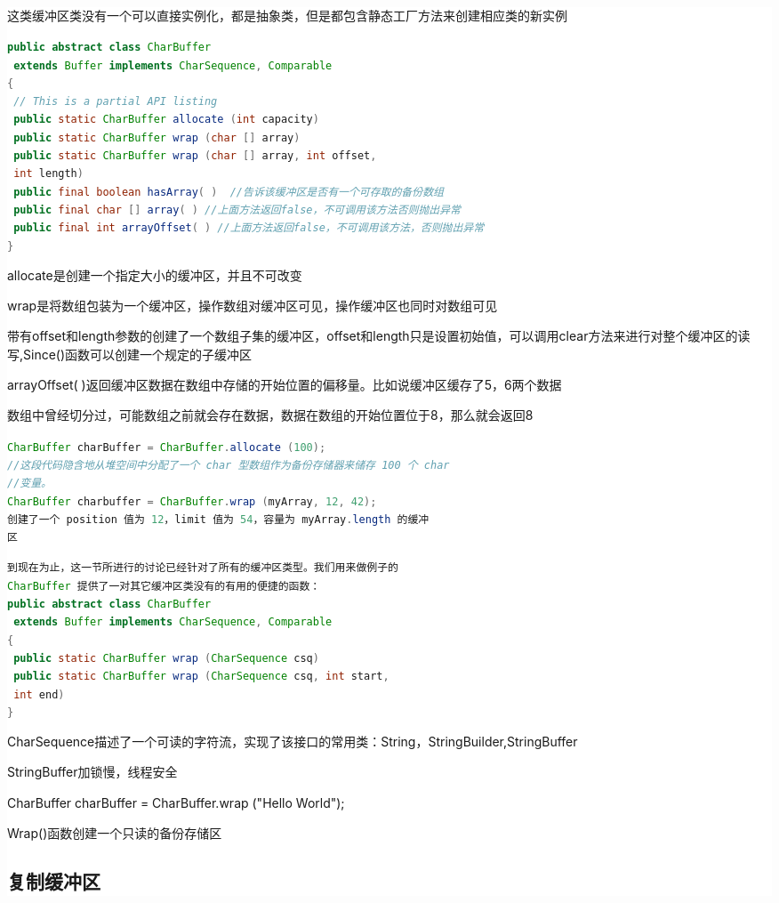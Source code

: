这类缓冲区类没有一个可以直接实例化，都是抽象类，但是都包含静态工厂方法来创建相应类的新实例

``` java
public abstract class CharBuffer 
 extends Buffer implements CharSequence, Comparable 
{ 
 // This is a partial API listing 
 public static CharBuffer allocate (int capacity) 
 public static CharBuffer wrap (char [] array) 
 public static CharBuffer wrap (char [] array, int offset, 
 int length) 
 public final boolean hasArray( )  //告诉该缓冲区是否有一个可存取的备份数组
 public final char [] array( ) //上面方法返回false，不可调用该方法否则抛出异常
 public final int arrayOffset( ) //上面方法返回false，不可调用该方法，否则抛出异常
}
```

allocate是创建一个指定大小的缓冲区，并且不可改变

wrap是将数组包装为一个缓冲区，操作数组对缓冲区可见，操作缓冲区也同时对数组可见

带有offset和length参数的创建了一个数组子集的缓冲区，offset和length只是设置初始值，可以调用clear方法来进行对整个缓冲区的读写,Since()函数可以创建一个规定的子缓冲区

arrayOffset( )返回缓冲区数据在数组中存储的开始位置的偏移量。比如说缓冲区缓存了5，6两个数据

数组中曾经切分过，可能数组之前就会存在数据，数据在数组的开始位置位于8，那么就会返回8

```java
CharBuffer charBuffer = CharBuffer.allocate (100);
//这段代码隐含地从堆空间中分配了一个 char 型数组作为备份存储器来储存 100 个 char
//变量。
CharBuffer charbuffer = CharBuffer.wrap (myArray, 12, 42);
创建了一个 position 值为 12，limit 值为 54，容量为 myArray.length 的缓冲
区
```

```java
到现在为止，这一节所进行的讨论已经针对了所有的缓冲区类型。我们用来做例子的
CharBuffer 提供了一对其它缓冲区类没有的有用的便捷的函数：
public abstract class CharBuffer 
 extends Buffer implements CharSequence, Comparable 
{ 
 public static CharBuffer wrap (CharSequence csq) 
 public static CharBuffer wrap (CharSequence csq, int start, 
 int end) 
}
```

CharSequence描述了一个可读的字符流，实现了该接口的常用类：String，StringBuilder,StringBuffer

StringBuffer加锁慢，线程安全

CharBuffer charBuffer = CharBuffer.wrap ("Hello World");

Wrap()函数创建一个只读的备份存储区

## 复制缓冲区
